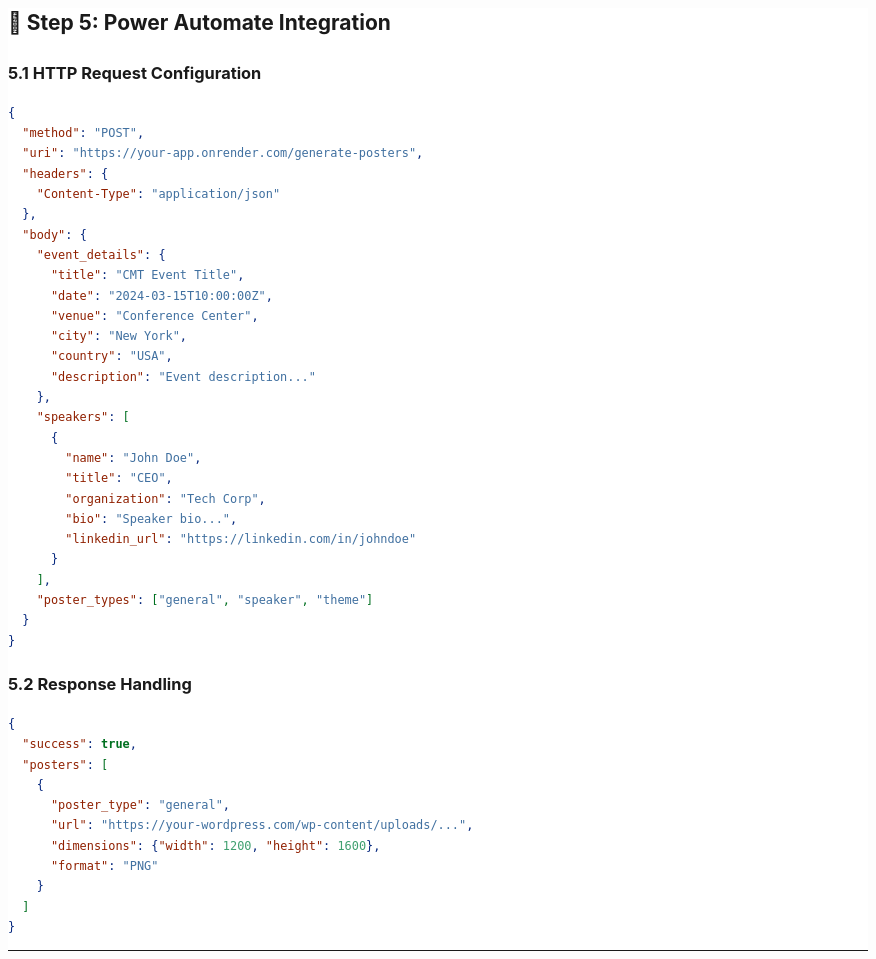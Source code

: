 
## 🎯 **Step 5: Power Automate Integration**

### **5.1 HTTP Request Configuration**
```json
{
  "method": "POST",
  "uri": "https://your-app.onrender.com/generate-posters",
  "headers": {
    "Content-Type": "application/json"
  },
  "body": {
    "event_details": {
      "title": "CMT Event Title",
      "date": "2024-03-15T10:00:00Z",
      "venue": "Conference Center",
      "city": "New York",
      "country": "USA",
      "description": "Event description..."
    },
    "speakers": [
      {
        "name": "John Doe",
        "title": "CEO",
        "organization": "Tech Corp",
        "bio": "Speaker bio...",
        "linkedin_url": "https://linkedin.com/in/johndoe"
      }
    ],
    "poster_types": ["general", "speaker", "theme"]
  }
}
```

### **5.2 Response Handling**
```json
{
  "success": true,
  "posters": [
    {
      "poster_type": "general",
      "url": "https://your-wordpress.com/wp-content/uploads/...",
      "dimensions": {"width": 1200, "height": 1600},
      "format": "PNG"
    }
  ]
}
```

---
